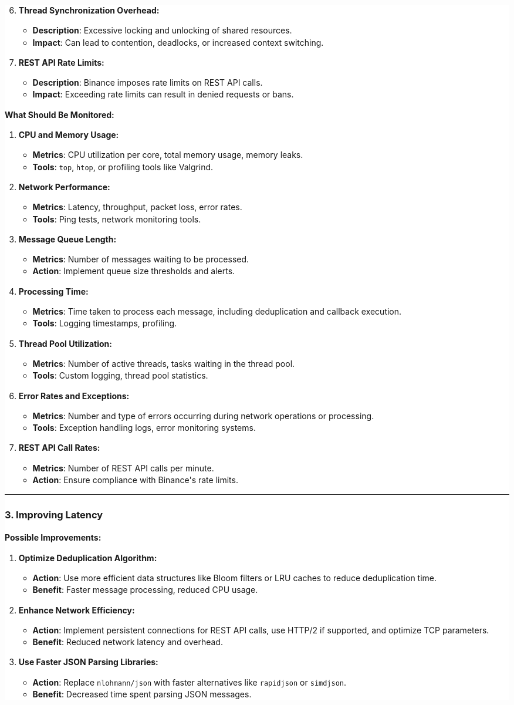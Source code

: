 6. **Thread Synchronization Overhead:**
   - **Description**: Excessive locking and unlocking of shared resources.
   - **Impact**: Can lead to contention, deadlocks, or increased context switching.

7. **REST API Rate Limits:**
   - **Description**: Binance imposes rate limits on REST API calls.
   - **Impact**: Exceeding rate limits can result in denied requests or bans.

**What Should Be Monitored:**

1. **CPU and Memory Usage:**
   - **Metrics**: CPU utilization per core, total memory usage, memory leaks.
   - **Tools**: `top`, `htop`, or profiling tools like Valgrind.

2. **Network Performance:**
   - **Metrics**: Latency, throughput, packet loss, error rates.
   - **Tools**: Ping tests, network monitoring tools.

3. **Message Queue Length:**
   - **Metrics**: Number of messages waiting to be processed.
   - **Action**: Implement queue size thresholds and alerts.

4. **Processing Time:**
   - **Metrics**: Time taken to process each message, including deduplication and callback execution.
   - **Tools**: Logging timestamps, profiling.

5. **Thread Pool Utilization:**
   - **Metrics**: Number of active threads, tasks waiting in the thread pool.
   - **Tools**: Custom logging, thread pool statistics.

6. **Error Rates and Exceptions:**
   - **Metrics**: Number and type of errors occurring during network operations or processing.
   - **Tools**: Exception handling logs, error monitoring systems.

7. **REST API Call Rates:**
   - **Metrics**: Number of REST API calls per minute.
   - **Action**: Ensure compliance with Binance's rate limits.

---

### 3. Improving Latency

**Possible Improvements:**

1. **Optimize Deduplication Algorithm:**
   - **Action**: Use more efficient data structures like Bloom filters or LRU caches to reduce deduplication time.
   - **Benefit**: Faster message processing, reduced CPU usage.

2. **Enhance Network Efficiency:**
   - **Action**: Implement persistent connections for REST API calls, use HTTP/2 if supported, and optimize TCP parameters.
   - **Benefit**: Reduced network latency and overhead.

3. **Use Faster JSON Parsing Libraries:**
   - **Action**: Replace `nlohmann/json` with faster alternatives like `rapidjson` or `simdjson`.
   - **Benefit**: Decreased time spent parsing JSON messages.
